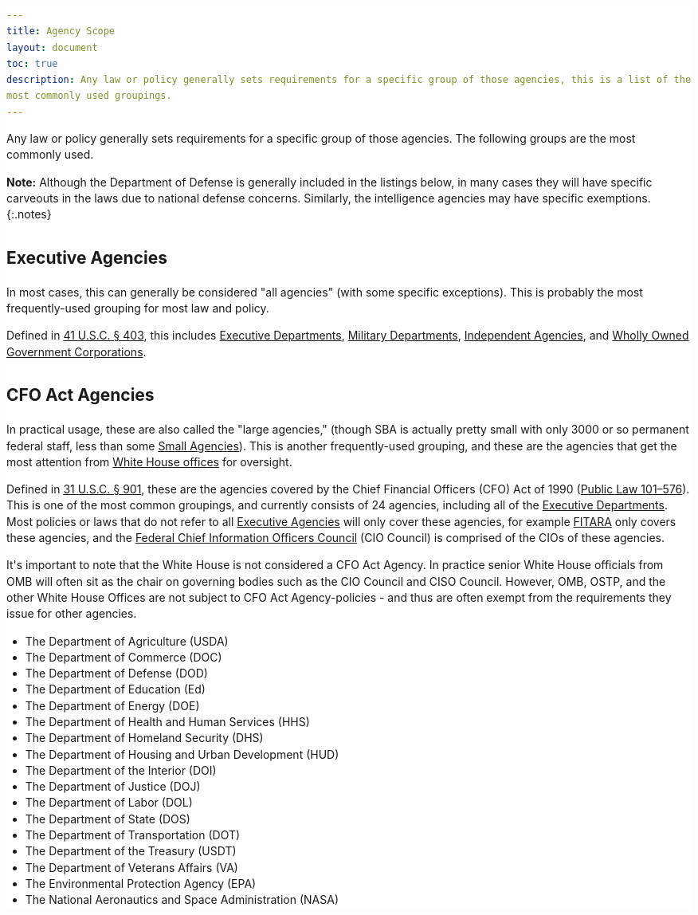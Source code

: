 ```yaml
---
title: Agency Scope
layout: document
toc: true
description: Any law or policy generally sets requirements for a specific group of those agencies, this is a list of the most commonly used groupings.
---
```


Any law or policy generally sets requirements for a specific group of those agencies.  The following groups are the most commonly used.

**Note:** Although the Department of Defense is generally included in the listings below, in many cases they will have specific carveouts in the laws due to national defense concerns. Similarly, the intelligence agencies may have specific exemptions.
{:.notes}

## Executive Agencies

In most cases, this can generally be considered "all agencies" (with some specific exceptions).  This is probably the most frequently-used grouping for most law and policy.

Defined in [41 U.S.C. § 403](https://www.govinfo.gov/content/pkg/USCODE-2009-title41/html/USCODE-2009-title41-chap7-sec403.htm), this includes [Executive Departments](#executive-departments), [Military Departments](#military-departments), [Independent Agencies](#independent-agencies), and [Wholly Owned Government Corporations](#wholly-owned-government-corporations).

## CFO Act Agencies

In practical usage, these are also called the "large agencies," (though SBA is actually pretty small with only 3000 or so permanent federal staff, less than some [Small Agencies](#small-agencies)). This is another frequently-used grouping, and these are the agencies that get the most attention from [White House offices](/info/policymaking-offices/) for oversight.

Defined in [31 U.S.C. § 901](https://uscode.house.gov/view.xhtml?req=granuleid:USC-prelim-title31-section901&num=0&edition=prelim), these are the agencies covered by the Chief Financial Officers (CFO) Act of 1990 ([Public Law 101–576](https://www.govinfo.gov/content/pkg/STATUTE-104/pdf/STATUTE-104-Pg2838.pdf)). This is one of the most common groupings, and currently consists of 24 agencies, including all of the [Executive Departments](#executive-departments). Most policies or laws that do not refer to all [Executive Agencies](#executive-agencies) will only cover these agencies, for example [FITARA](/laws/fitara/) only covers these agencies, and the [Federal Chief Information Officers Council](https://www.cio.gov/) (CIO Council) is comprised of the CIOs of these agencies.

It's important to note that the White House is not considered a CFO Act Agency. In practice senior White House officials from OMB will often sit as the chair on governing bodies such as the CIO Council and CISO Council. However, OMB, OSTP, and the other White House Offices are not subject to CFO Act Agency-policies - and thus are often exempt from the requirements they issue for other agencies.

  * The Department of Agriculture (USDA)
  * The Department of Commerce (DOC)
  * The Department of Defense (DOD)
  * The Department of Education (Ed)
  * The Department of Energy (DOE)
  * The Department of Health and Human Services (HHS)
  * The Department of Homeland Security (DHS)
  * The Department of Housing and Urban Development (HUD)
  * The Department of the Interior (DOI)
  * The Department of Justice (DOJ)
  * The Department of Labor (DOL)
  * The Department of State (DOS)
  * The Department of Transportation (DOT)
  * The Department of the Treasury (USDT)
  * The Department of Veterans Affairs (VA)
  * The Environmental Protection Agency (EPA)
  * The National Aeronautics and Space Administration (NASA)